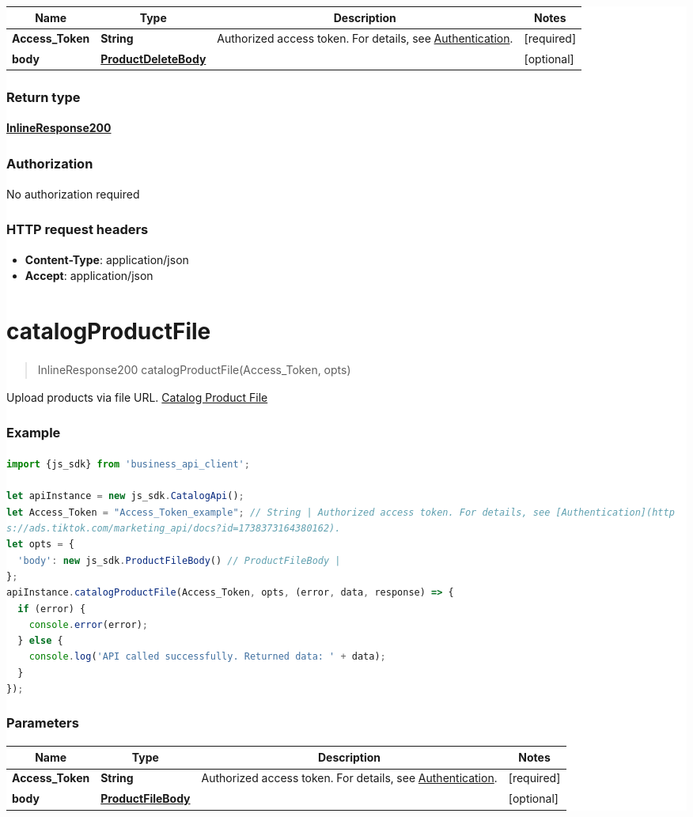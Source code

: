 Name | Type | Description  | Notes
------------- | ------------- | ------------- | -------------
 **Access_Token** | **String**| Authorized access token. For details, see [Authentication](https://ads.tiktok.com/marketing_api/docs?id&#x3D;1738373164380162). |[required]  
 **body** | [**ProductDeleteBody**](ProductDeleteBody.md)|  | [optional] 

### Return type

[**InlineResponse200**](InlineResponse200.md)

### Authorization

No authorization required

### HTTP request headers

 - **Content-Type**: application/json
 - **Accept**: application/json

<a name="catalogProductFile"></a>
# **catalogProductFile**
> InlineResponse200 catalogProductFile(Access_Token, opts)

Upload products via file URL. [Catalog Product File](https://business-api.tiktok.com/portal/docs?id&#x3D;1740496787164161)

### Example
```javascript
import {js_sdk} from 'business_api_client';

let apiInstance = new js_sdk.CatalogApi();
let Access_Token = "Access_Token_example"; // String | Authorized access token. For details, see [Authentication](https://ads.tiktok.com/marketing_api/docs?id=1738373164380162).
let opts = { 
  'body': new js_sdk.ProductFileBody() // ProductFileBody | 
};
apiInstance.catalogProductFile(Access_Token, opts, (error, data, response) => {
  if (error) {
    console.error(error);
  } else {
    console.log('API called successfully. Returned data: ' + data);
  }
});
```

### Parameters

Name | Type | Description  | Notes
------------- | ------------- | ------------- | -------------
 **Access_Token** | **String**| Authorized access token. For details, see [Authentication](https://ads.tiktok.com/marketing_api/docs?id&#x3D;1738373164380162). |[required]  
 **body** | [**ProductFileBody**](ProductFileBody.md)|  | [optional] 
